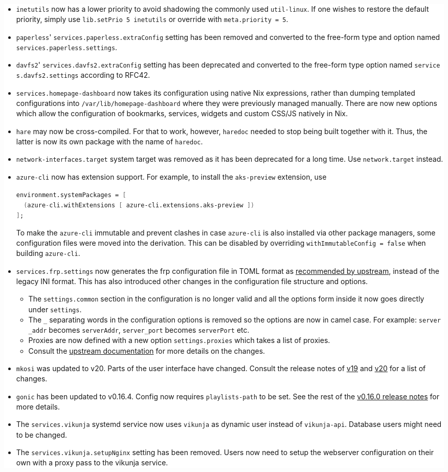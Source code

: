 - `inetutils` now has a lower priority to avoid shadowing the commonly used `util-linux`. If one wishes to restore the default priority, simply use `lib.setPrio 5 inetutils` or override with `meta.priority = 5`.

- `paperless`' `services.paperless.extraConfig` setting has been removed and converted to the free-form type and option named `services.paperless.settings`.

- `davfs2`' `services.davfs2.extraConfig` setting has been deprecated and converted to the free-form type option named `services.davfs2.settings` according to RFC42.

- `services.homepage-dashboard` now takes its configuration using native Nix expressions, rather than dumping templated configurations into `/var/lib/homepage-dashboard` where they were previously managed manually. There are now new options which allow the configuration of bookmarks, services, widgets and custom CSS/JS natively in Nix.

- `hare` may now be cross-compiled. For that to work, however, `haredoc` needed to stop being built together with it. Thus, the latter is now its own package with the name of `haredoc`.

- `network-interfaces.target` system target was removed as it has been deprecated for a long time. Use `network.target` instead.

- `azure-cli` now has extension support. For example, to install the `aks-preview` extension, use

  ```nix
  environment.systemPackages = [
    (azure-cli.withExtensions [ azure-cli.extensions.aks-preview ])
  ];
  ```
  To make the `azure-cli` immutable and prevent clashes in case `azure-cli` is also installed via other package managers, some configuration files were moved into the derivation.
  This can be disabled by overriding `withImmutableConfig = false` when building `azure-cli`.

- `services.frp.settings` now generates the frp configuration file in TOML format as [recommended by upstream](https://github.com/fatedier/frp#configuration-files), instead of the legacy INI format. This has also introduced other changes in the configuration file structure and options.
  - The `settings.common` section in the configuration is no longer valid and all the options form inside it now goes directly under `settings`.
  - The `_` separating words in the configuration options is removed so the options are now in camel case. For example: `server_addr` becomes `serverAddr`, `server_port` becomes `serverPort` etc.
  - Proxies are now defined with a new option `settings.proxies` which takes a list of proxies.
  - Consult the [upstream documentation](https://github.com/fatedier/frp#example-usage) for more details on the changes.

- `mkosi` was updated to v20. Parts of the user interface have changed. Consult the
  release notes of [v19](https://github.com/systemd/mkosi/releases/tag/v19) and
  [v20](https://github.com/systemd/mkosi/releases/tag/v20) for a list of changes.

- `gonic` has been updated to v0.16.4. Config now requires `playlists-path` to be set. See the rest of the [v0.16.0 release notes](https://github.com/sentriz/gonic/releases/tag/v0.16.0) for more details.

- The `services.vikunja` systemd service now uses `vikunja` as dynamic user instead of `vikunja-api`. Database users might need to be changed.

- The `services.vikunja.setupNginx` setting has been removed. Users now need to setup the webserver configuration on their own with a proxy pass to the vikunja service.
